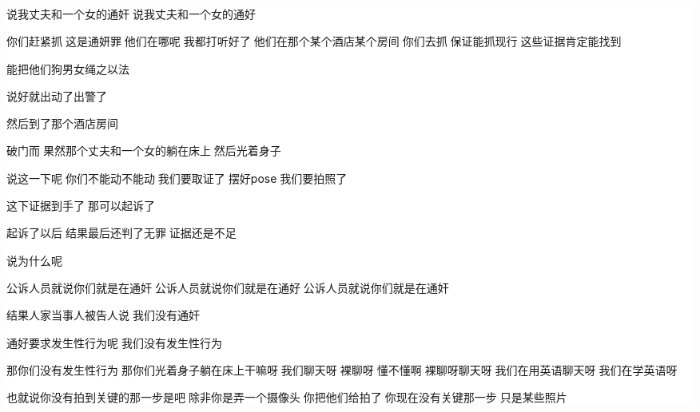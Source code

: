 说我丈夫和一个女的通奸
说我丈夫和一个女的通好

你们赶紧抓
这是通妍罪
他们在哪呢
我都打听好了
他们在那个某个酒店某个房间
你们去抓
保证能抓现行
这些证据肯定能找到

能把他们狗男女绳之以法

说好就出动了出警了

然后到了那个酒店房间

破门而
果然那个丈夫和一个女的躺在床上
然后光着身子

说这一下呢
你们不能动不能动
我们要取证了
摆好pose
我们要拍照了

这下证据到手了
那可以起诉了

起诉了以后
结果最后还判了无罪
证据还是不足

说为什么呢

公诉人员就说你们就是在通奸
公诉人员就说你们就是在通好
公诉人员就说你们就是在通奸

结果人家当事人被告人说
我们没有通奸

通好要求发生性行为呢
我们没有发生性行为

那你们没有发生性行为
那你们光着身子躺在床上干嘛呀
我们聊天呀
裸聊呀
懂不懂啊
裸聊呀聊天呀
我们在用英语聊天呀
我们在学英语呀

也就说你没有拍到关键的那一步是吧
除非你是弄一个摄像头
你把他们给拍了
你现在没有关键那一步
只是某些照片
